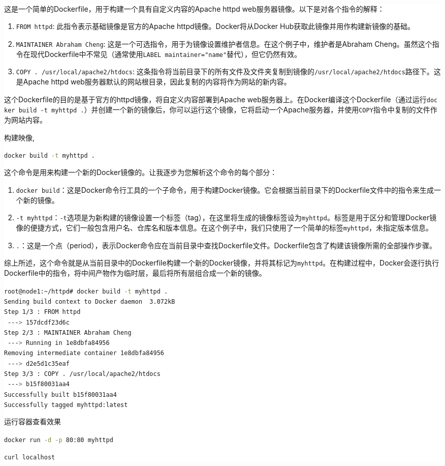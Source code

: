 这是一个简单的Dockerfile，用于构建一个具有自定义内容的Apache httpd web服务器镜像。以下是对各个指令的解释：

1. `FROM httpd`: 此指令表示基础镜像是官方的Apache httpd镜像。Docker将从Docker Hub获取此镜像并用作构建新镜像的基础。

2. `MAINTAINER Abraham Cheng`: 这是一个可选指令，用于为镜像设置维护者信息。在这个例子中，维护者是Abraham Cheng。虽然这个指令在现代Dockerfile中不常见（通常使用`LABEL maintainer="name"`替代），但它仍然有效。

3. `COPY . /usr/local/apache2/htdocs`: 这条指令将当前目录下的所有文件及文件夹复制到镜像的`/usr/local/apache2/htdocs`路径下。这是Apache httpd web服务器默认的网站根目录，因此复制的内容将作为网站的新内容。

这个Dockerfile的目的是基于官方的httpd镜像，将自定义内容部署到Apache web服务器上。在Docker编译这个Dockerfile（通过运行`docker build -t myhttpd .`）并创建一个新的镜像后，你可以运行这个镜像，它将启动一个Apache服务器，并使用`COPY`指令中复制的文件作为网站内容。



构建映像,

```bash
docker build -t myhttpd .
```

这个命令是用来构建一个新的Docker镜像的。让我逐步为您解析这个命令的每个部分：

1. `docker build`：这是Docker命令行工具的一个子命令，用于构建Docker镜像。它会根据当前目录下的Dockerfile文件中的指令来生成一个新的镜像。

2. `-t myhttpd`：`-t`选项是为新构建的镜像设置一个标签（tag），在这里将生成的镜像标签设为`myhttpd`。标签是用于区分和管理Docker镜像的便捷方式，它们一般包含用户名、仓库名和版本信息。在这个例子中，我们只使用了一个简单的标签`myhttpd`，未指定版本信息。

3. `.`：这是一个点（period），表示Docker命令应在当前目录中查找Dockerfile文件。Dockerfile包含了构建该镜像所需的全部操作步骤。

综上所述，这个命令就是从当前目录中的Dockerfile构建一个新的Docker镜像，并将其标记为`myhttpd`。在构建过程中，Docker会逐行执行Dockerfile中的指令，将中间产物作为临时层，最后将所有层组合成一个新的镜像。

```bash
root@node1:~/httpd# docker build -t myhttpd .
Sending build context to Docker daemon  3.072kB
Step 1/3 : FROM httpd
 ---> 157dcdf23d6c
Step 2/3 : MAINTAINER Abraham Cheng
 ---> Running in 1e8dbfa84956
Removing intermediate container 1e8dbfa84956
 ---> d2e5d1c35eaf
Step 3/3 : COPY . /usr/local/apache2/htdocs
 ---> b15f80031aa4
Successfully built b15f80031aa4
Successfully tagged myhttpd:latest
```



运行容器查看效果

```bash
docker run -d -p 80:80 myhttpd
```



```bash
curl localhost
```

